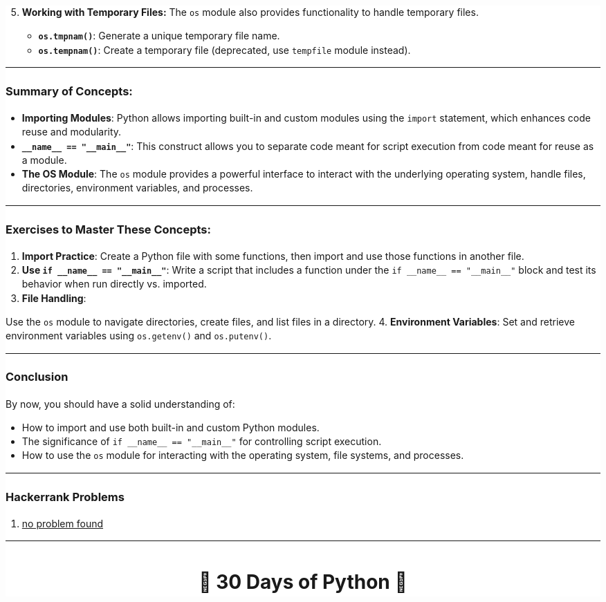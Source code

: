 5. **Working with Temporary Files:**
   The `os` module also provides functionality to handle temporary files.

   - **`os.tmpnam()`**: Generate a unique temporary file name.
   - **`os.tempnam()`**: Create a temporary file (deprecated, use `tempfile` module instead).

---

### **Summary of Concepts:**

- **Importing Modules**: Python allows importing built-in and custom modules using the `import` statement, which enhances code reuse and modularity.
- **`__name__ == "__main__"`**: This construct allows you to separate code meant for script execution from code meant for reuse as a module.
- **The OS Module**: The `os` module provides a powerful interface to interact with the underlying operating system, handle files, directories, environment variables, and processes.

---

### **Exercises to Master These Concepts:**

1. **Import Practice**: Create a Python file with some functions, then import and use those functions in another file.
2. **Use `if __name__ == "__main__"`**: Write a script that includes a function under the `if __name__ == "__main__"` block and test its behavior when run directly vs. imported.
3. **File Handling**:

 Use the `os` module to navigate directories, create files, and list files in a directory.
4. **Environment Variables**: Set and retrieve environment variables using `os.getenv()` and `os.putenv()`.

---

### **Conclusion**

By now, you should have a solid understanding of:
- How to import and use both built-in and custom Python modules.
- The significance of `if __name__ == "__main__"` for controlling script execution.
- How to use the `os` module for interacting with the operating system, file systems, and processes.

---
### Hackerrank Problems
1. [no problem found](#)
----------------------

<h1 align="center">🌱 30 Days of Python 🌱</h1>